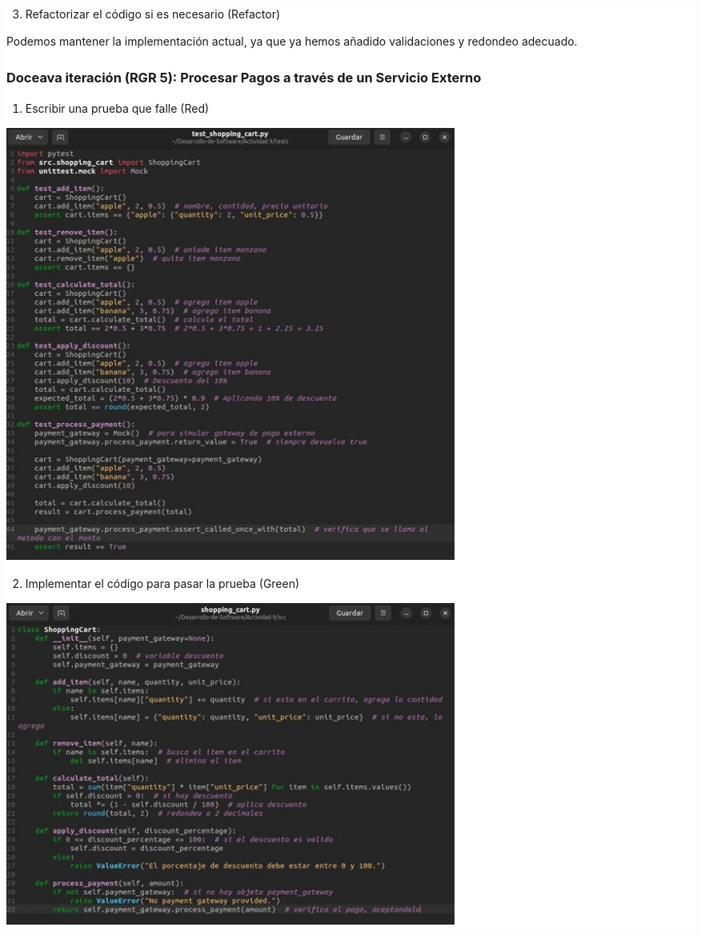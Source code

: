 3. Refactorizar el código si es necesario (Refactor)

Podemos mantener la implementación actual, ya que ya hemos añadido validaciones y redondeo adecuado.

### Doceava iteración (RGR 5): Procesar Pagos a través de un Servicio Externo

1. Escribir una prueba que falle (Red)

<img src="../Imagenes/act9/iter12_1.jpg" width="560">

2. Implementar el código para pasar la prueba (Green)

<img src="../Imagenes/act9/iter12_2.jpg" width="560">
